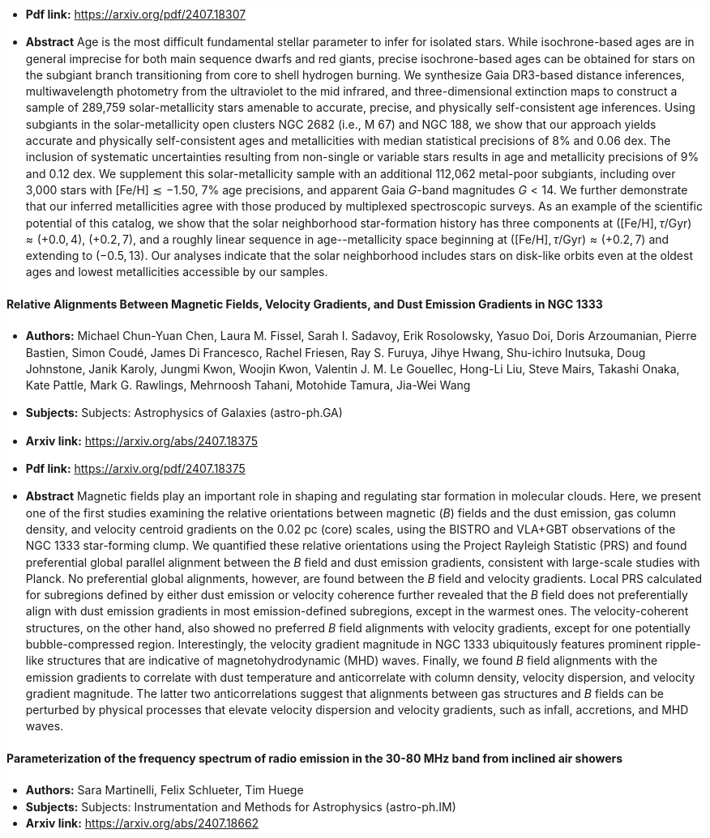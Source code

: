  - **Pdf link:** https://arxiv.org/pdf/2407.18307

 - **Abstract**
 Age is the most difficult fundamental stellar parameter to infer for isolated stars. While isochrone-based ages are in general imprecise for both main sequence dwarfs and red giants, precise isochrone-based ages can be obtained for stars on the subgiant branch transitioning from core to shell hydrogen burning. We synthesize Gaia DR3-based distance inferences, multiwavelength photometry from the ultraviolet to the mid infrared, and three-dimensional extinction maps to construct a sample of 289,759 solar-metallicity stars amenable to accurate, precise, and physically self-consistent age inferences. Using subgiants in the solar-metallicity open clusters NGC 2682 (i.e., M 67) and NGC 188, we show that our approach yields accurate and physically self-consistent ages and metallicities with median statistical precisions of 8\% and 0.06 dex. The inclusion of systematic uncertainties resulting from non-single or variable stars results in age and metallicity precisions of 9\% and 0.12 dex. We supplement this solar-metallicity sample with an additional 112,062 metal-poor subgiants, including over 3,000 stars with $[\text{Fe/H}]\lesssim-1.50$, 7\% age precisions, and apparent Gaia $G$-band magnitudes $G<14$. We further demonstrate that our inferred metallicities agree with those produced by multiplexed spectroscopic surveys. As an example of the scientific potential of this catalog, we show that the solar neighborhood star-formation history has three components at $([\text{Fe/H}],\tau/\text{Gyr}) \approx (+0.0,4)$, $(+0.2,7)$, and a roughly linear sequence in age--metallicity space beginning at $([\text{Fe/H}],\tau/\text{Gyr})\approx(+0.2,7)$ and extending to $(-0.5,13)$. Our analyses indicate that the solar neighborhood includes stars on disk-like orbits even at the oldest ages and lowest metallicities accessible by our samples.
#### Relative Alignments Between Magnetic Fields, Velocity Gradients, and Dust Emission Gradients in NGC 1333
 - **Authors:** Michael Chun-Yuan Chen, Laura M. Fissel, Sarah I. Sadavoy, Erik Rosolowsky, Yasuo Doi, Doris Arzoumanian, Pierre Bastien, Simon Coudé, James Di Francesco, Rachel Friesen, Ray S. Furuya, Jihye Hwang, Shu-ichiro Inutsuka, Doug Johnstone, Janik Karoly, Jungmi Kwon, Woojin Kwon, Valentin J. M. Le Gouellec, Hong-Li Liu, Steve Mairs, Takashi Onaka, Kate Pattle, Mark G. Rawlings, Mehrnoosh Tahani, Motohide Tamura, Jia-Wei Wang
 - **Subjects:** Subjects:
Astrophysics of Galaxies (astro-ph.GA)
 - **Arxiv link:** https://arxiv.org/abs/2407.18375

 - **Pdf link:** https://arxiv.org/pdf/2407.18375

 - **Abstract**
 Magnetic fields play an important role in shaping and regulating star formation in molecular clouds. Here, we present one of the first studies examining the relative orientations between magnetic ($B$) fields and the dust emission, gas column density, and velocity centroid gradients on the 0.02 pc (core) scales, using the BISTRO and VLA+GBT observations of the NGC 1333 star-forming clump. We quantified these relative orientations using the Project Rayleigh Statistic (PRS) and found preferential global parallel alignment between the $B$ field and dust emission gradients, consistent with large-scale studies with Planck. No preferential global alignments, however, are found between the $B$ field and velocity gradients. Local PRS calculated for subregions defined by either dust emission or velocity coherence further revealed that the $B$ field does not preferentially align with dust emission gradients in most emission-defined subregions, except in the warmest ones. The velocity-coherent structures, on the other hand, also showed no preferred $B$ field alignments with velocity gradients, except for one potentially bubble-compressed region. Interestingly, the velocity gradient magnitude in NGC 1333 ubiquitously features prominent ripple-like structures that are indicative of magnetohydrodynamic (MHD) waves. Finally, we found $B$ field alignments with the emission gradients to correlate with dust temperature and anticorrelate with column density, velocity dispersion, and velocity gradient magnitude. The latter two anticorrelations suggest that alignments between gas structures and $B$ fields can be perturbed by physical processes that elevate velocity dispersion and velocity gradients, such as infall, accretions, and MHD waves.
#### Parameterization of the frequency spectrum of radio emission in the 30-80 MHz band from inclined air showers
 - **Authors:** Sara Martinelli, Felix Schlueter, Tim Huege
 - **Subjects:** Subjects:
Instrumentation and Methods for Astrophysics (astro-ph.IM)
 - **Arxiv link:** https://arxiv.org/abs/2407.18662
